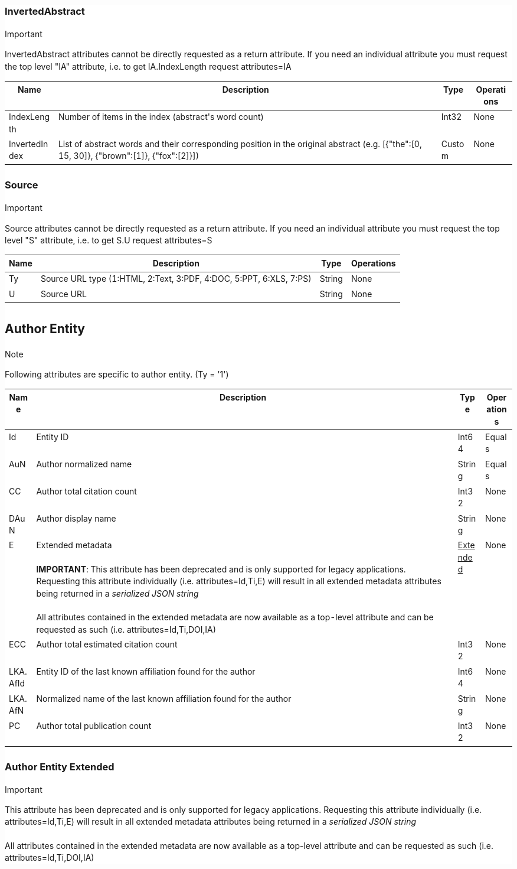 ### InvertedAbstract

> [!IMPORTANT]
> InvertedAbstract attributes cannot be directly requested as a return attribute. If you need an individual attribute you must request the top level "IA" attribute, i.e. to get IA.IndexLength request attributes=IA

Name | Description | Type | Operations
--- | --- | --- | ---
IndexLength | Number of items in the index (abstract's word count) | Int32 | None
InvertedIndex | List of abstract words and their corresponding position in the original abstract (e.g. [{"the":[0, 15, 30]}, {"brown":[1]}, {"fox":[2]}]) | Custom | None

### Source

> [!IMPORTANT]
> Source attributes cannot be directly requested as a return attribute. If you need an individual attribute you must request the top level "S" attribute, i.e. to get S.U request attributes=S

Name | Description | Type | Operations
--- | --- | --- | ---
Ty | Source URL type (1:HTML, 2:Text, 3:PDF, 4:DOC, 5:PPT, 6:XLS, 7:PS) | String | None
U | Source URL | String | None

## Author Entity

> [!NOTE]
> Following attributes are specific to author entity. (Ty = '1')

Name | Description | Type | Operations
--- | --- | --- | ---
Id		| Entity ID								|Int64		|Equals
AuN		| Author normalized name					|String		|Equals
CC		| Author total citation count			|Int32		|None  
DAuN	| Author display name					|String		|None
E | Extended metadata</br></br>**IMPORTANT**: This attribute has been deprecated and is only supported for legacy applications. Requesting this attribute individually (i.e. attributes=Id,Ti,E) will result in all extended metadata attributes being returned in a *serialized JSON string*</br></br>All attributes contained in the extended metadata are now available as a top-level attribute and can be requested as such (i.e. attributes=Id,Ti,DOI,IA) | [Extended](#author-entity-extended) | None
ECC		| Author total estimated citation count	|Int32		|None
LKA.AfId | Entity ID of the last known affiliation found for the author | Int64 | None
LKA.AfN | Normalized name of the last known affiliation found for the author | String | None
PC | Author total publication count | Int32 | None

### Author Entity Extended

> [!IMPORTANT]
> This attribute has been deprecated and is only supported for legacy applications. Requesting this attribute individually (i.e. attributes=Id,Ti,E) will result in all extended metadata attributes being returned in a *serialized JSON string*</br></br>All attributes contained in the extended metadata are now available as a top-level attribute and can be requested as such (i.e. attributes=Id,Ti,DOI,IA)

